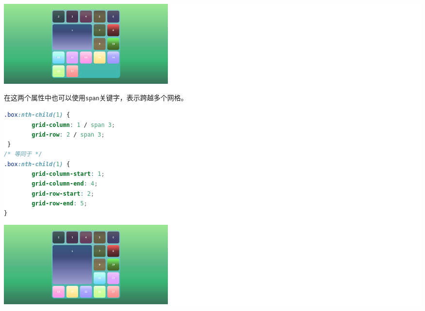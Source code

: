 <img src="/image/Grid/31.PNG" style="zoom:33%;" />

在这两个属性中也可以使用`span`关键字，表示跨越多个网格。

```css
.box:nth-child(1) {
        grid-column: 1 / span 3;
        grid-row: 2 / span 3;
 } 
/* 等同于 */
.box:nth-child(1) {
        grid-column-start: 1;
        grid-column-end: 4;
        grid-row-start: 2;  
        grid-row-end: 5;
}
```

<img src="/image/Grid/32.PNG" style="zoom:33%;" />
